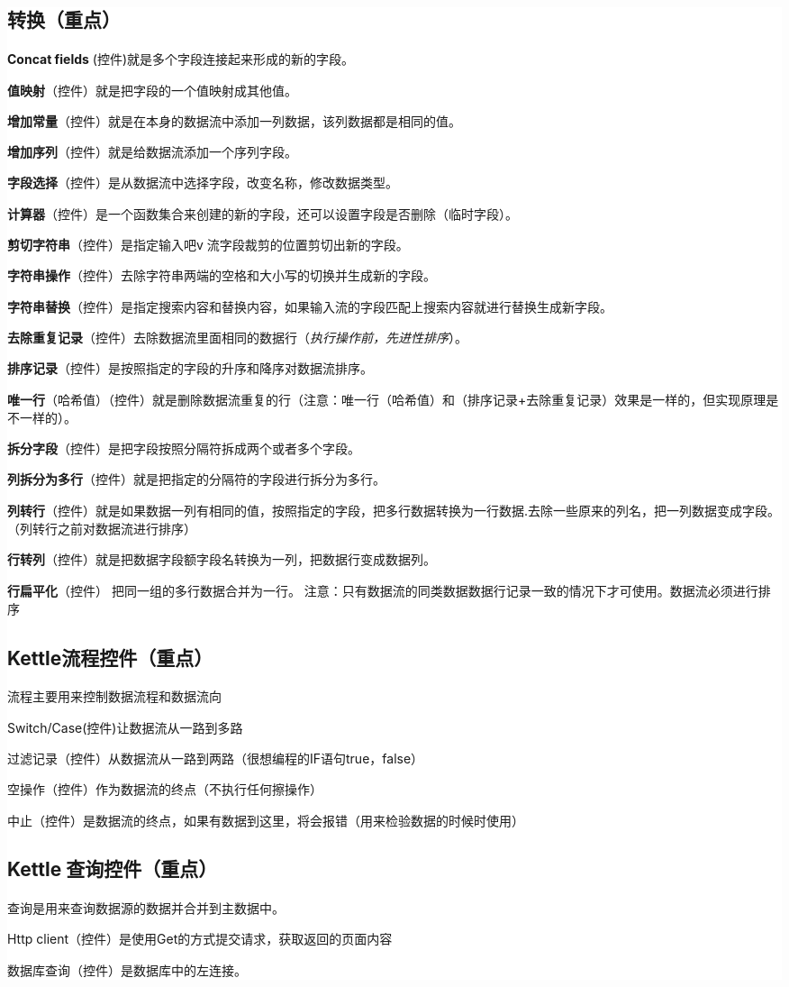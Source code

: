  

 

 

## **转换（重点）**

 **Concat fields** (控件)就是多个字段连接起来形成的新的字段。

 **值映射**（控件）就是把字段的一个值映射成其他值。

**增加常量**（控件）就是在本身的数据流中添加一列数据，该列数据都是相同的值。

 **增加序列**（控件）就是给数据流添加一个序列字段。

 **字段选择**（控件）是从数据流中选择字段，改变名称，修改数据类型。

 **计算器**（控件）是一个函数集合来创建的新的字段，还可以设置字段是否删除（临时字段）。

 **剪切字符串**（控件）是指定输入吧v 流字段裁剪的位置剪切出新的字段。

 **字符串操作**（控件）去除字符串两端的空格和大小写的切换并生成新的字段。

 **字符串替换**（控件）是指定搜索内容和替换内容，如果输入流的字段匹配上搜索内容就进行替换生成新字段。

 **去除重复记录**（控件）去除数据流里面相同的数据行（*执行操作前，先进性排序*）。

 **排序记录**（控件）是按照指定的字段的升序和降序对数据流排序。

**唯一行**（哈希值）（控件）就是删除数据流重复的行（注意：唯一行（哈希值）和（排序记录+去除重复记录）效果是一样的，但实现原理是不一样的）。

 **拆分字段**（控件）是把字段按照分隔符拆成两个或者多个字段。

 **列拆分为多行**（控件）就是把指定的分隔符的字段进行拆分为多行。

 **列转行**（控件）就是如果数据一列有相同的值，按照指定的字段，把多行数据转换为一行数据.去除一些原来的列名，把一列数据变成字段。（列转行之前对数据流进行排序）

 **行转列**（控件）就是把数据字段额字段名转换为一列，把数据行变成数据列。

 **行扁平化**（控件） 把同一组的多行数据合并为一行。  注意：只有数据流的同类数据数据行记录一致的情况下才可使用。数据流必须进行排序

 

## **Kettle流程控件（重点）**

流程主要用来控制数据流程和数据流向

 Switch/Case(控件)让数据流从一路到多路

 过滤记录（控件）从数据流从一路到两路（很想编程的IF语句true，false）

 空操作（控件）作为数据流的终点（不执行任何擦操作）

 中止（控件）是数据流的终点，如果有数据到这里，将会报错（用来检验数据的时候时使用）

## **Kettle 查询控件（重点）**

查询是用来查询数据源的数据并合并到主数据中。

 Http client（控件）是使用Get的方式提交请求，获取返回的页面内容

 数据库查询（控件）是数据库中的左连接。
